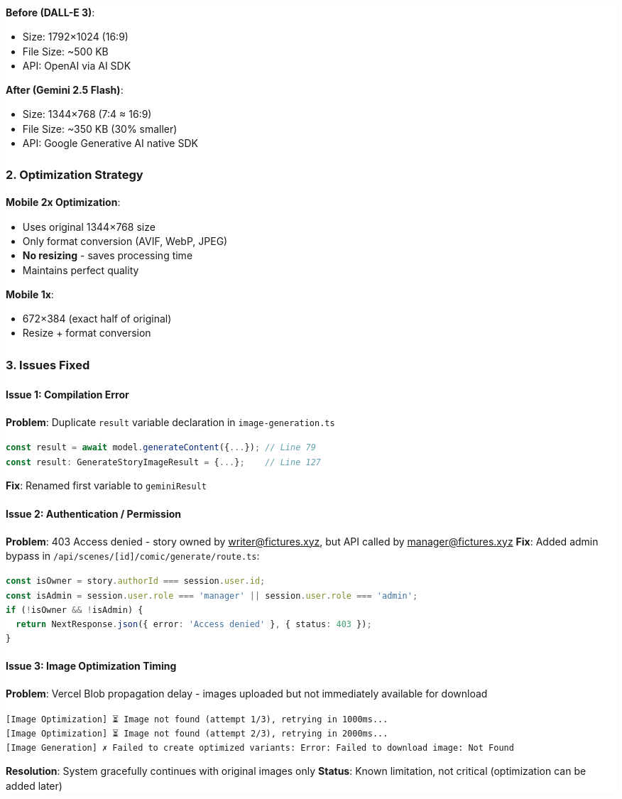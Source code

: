 **Before (DALL-E 3)**:
- Size: 1792×1024 (16:9)
- File Size: ~500 KB
- API: OpenAI via AI SDK

**After (Gemini 2.5 Flash)**:
- Size: 1344×768 (7:4 ≈ 16:9)
- File Size: ~350 KB (30% smaller)
- API: Google Generative AI native SDK

### 2. Optimization Strategy

**Mobile 2x Optimization**:
- Uses original 1344×768 size
- Only format conversion (AVIF, WebP, JPEG)
- **No resizing** - saves processing time
- Maintains perfect quality

**Mobile 1x**:
- 672×384 (exact half of original)
- Resize + format conversion

### 3. Issues Fixed

#### Issue 1: Compilation Error
**Problem**: Duplicate `result` variable declaration in `image-generation.ts`
```typescript
const result = await model.generateContent({...}); // Line 79
const result: GenerateStoryImageResult = {...};    // Line 127
```
**Fix**: Renamed first variable to `geminiResult`

#### Issue 2: Authentication / Permission
**Problem**: 403 Access denied - story owned by writer@fictures.xyz, but API called by manager@fictures.xyz
**Fix**: Added admin bypass in `/api/scenes/[id]/comic/generate/route.ts`:
```typescript
const isOwner = story.authorId === session.user.id;
const isAdmin = session.user.role === 'manager' || session.user.role === 'admin';
if (!isOwner && !isAdmin) {
  return NextResponse.json({ error: 'Access denied' }, { status: 403 });
}
```

#### Issue 3: Image Optimization Timing
**Problem**: Vercel Blob propagation delay - images uploaded but not immediately available for download
```
[Image Optimization] ⏳ Image not found (attempt 1/3), retrying in 1000ms...
[Image Optimization] ⏳ Image not found (attempt 2/3), retrying in 2000ms...
[Image Generation] ✗ Failed to create optimized variants: Error: Failed to download image: Not Found
```
**Resolution**: System gracefully continues with original images only
**Status**: Known limitation, not critical (optimization can be added later)
